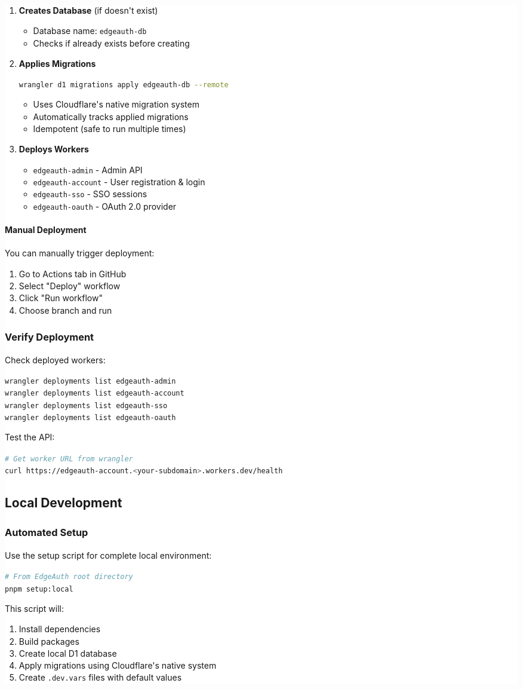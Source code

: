 1. **Creates Database** (if doesn't exist)
   - Database name: `edgeauth-db`
   - Checks if already exists before creating

2. **Applies Migrations**
   ```bash
   wrangler d1 migrations apply edgeauth-db --remote
   ```
   - Uses Cloudflare's native migration system
   - Automatically tracks applied migrations
   - Idempotent (safe to run multiple times)

3. **Deploys Workers**
   - `edgeauth-admin` - Admin API
   - `edgeauth-account` - User registration & login
   - `edgeauth-sso` - SSO sessions
   - `edgeauth-oauth` - OAuth 2.0 provider

#### Manual Deployment

You can manually trigger deployment:

1. Go to Actions tab in GitHub
2. Select "Deploy" workflow
3. Click "Run workflow"
4. Choose branch and run

### Verify Deployment

Check deployed workers:

```bash
wrangler deployments list edgeauth-admin
wrangler deployments list edgeauth-account
wrangler deployments list edgeauth-sso
wrangler deployments list edgeauth-oauth
```

Test the API:

```bash
# Get worker URL from wrangler
curl https://edgeauth-account.<your-subdomain>.workers.dev/health
```

## Local Development

### Automated Setup

Use the setup script for complete local environment:

```bash
# From EdgeAuth root directory
pnpm setup:local
```

This script will:
1. Install dependencies
2. Build packages
3. Create local D1 database
4. Apply migrations using Cloudflare's native system
5. Create `.dev.vars` files with default values
